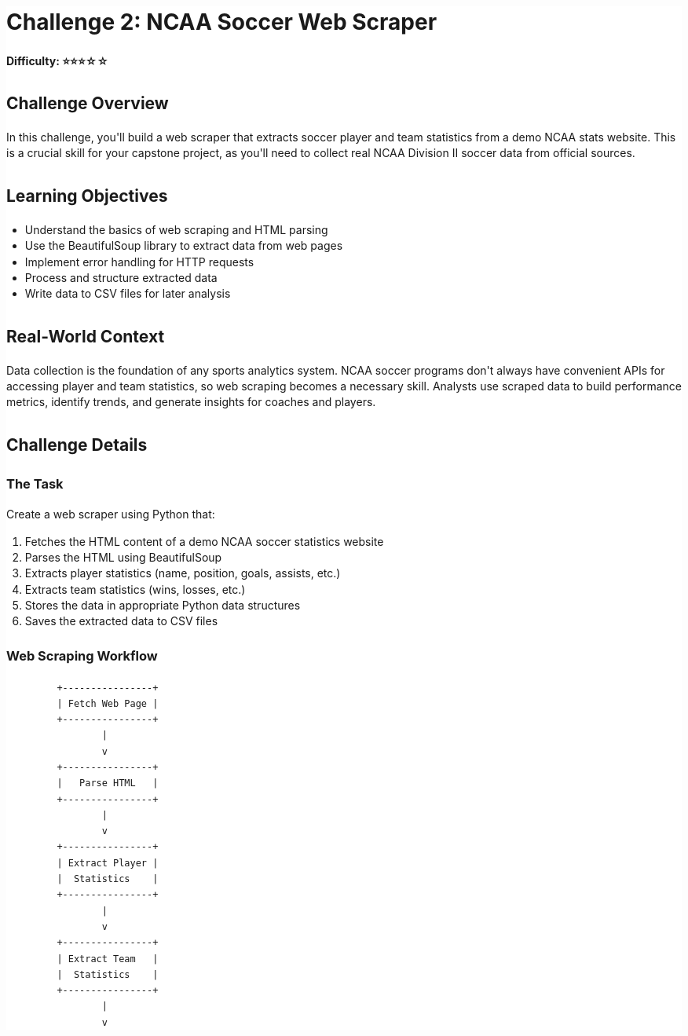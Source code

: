 # Challenge 2: NCAA Soccer Web Scraper

**Difficulty: ⭐⭐⭐☆☆**

## Challenge Overview

In this challenge, you'll build a web scraper that extracts soccer player and team statistics from a demo NCAA stats website. This is a crucial skill for your capstone project, as you'll need to collect real NCAA Division II soccer data from official sources.

## Learning Objectives

- Understand the basics of web scraping and HTML parsing
- Use the BeautifulSoup library to extract data from web pages
- Implement error handling for HTTP requests
- Process and structure extracted data
- Write data to CSV files for later analysis

## Real-World Context

Data collection is the foundation of any sports analytics system. NCAA soccer programs don't always have convenient APIs for accessing player and team statistics, so web scraping becomes a necessary skill. Analysts use scraped data to build performance metrics, identify trends, and generate insights for coaches and players.

## Challenge Details

### The Task

Create a web scraper using Python that:
1. Fetches the HTML content of a demo NCAA soccer statistics website
2. Parses the HTML using BeautifulSoup
3. Extracts player statistics (name, position, goals, assists, etc.)
4. Extracts team statistics (wins, losses, etc.)
5. Stores the data in appropriate Python data structures
6. Saves the extracted data to CSV files

### Web Scraping Workflow

```
         +----------------+
         | Fetch Web Page |
         +----------------+
                 |
                 v
         +----------------+
         |   Parse HTML   |
         +----------------+
                 |
                 v
         +----------------+
         | Extract Player |
         |  Statistics    |
         +----------------+
                 |
                 v
         +----------------+
         | Extract Team   |
         |  Statistics    |
         +----------------+
                 |
                 v
```